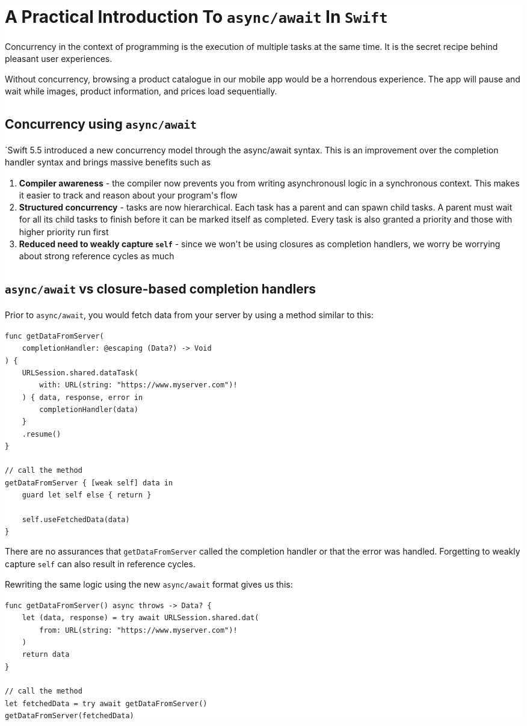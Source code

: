 # A Practical Introduction To `async/await` In `Swift`

Concurrency in the context of programming is the execution of multiple tasks at the same time.
It is the secret recipe behind pleasant user experiences. 

Without concurrency, browsing a product catalogue in our mobile app would be a horrendous experience. The app will pause and wait while images, product information, and prices load sequentially. 

## Concurrency using `async/await`
`Swift 5.5 introduced a new concurrency model through the async/await syntax. This is an improvement over the completion handler syntax and brings massive benefits  such as
1. **Compiler awareness** - the compiler now prevents you from writing asynchronousl logic in a synchronous context. This makes it easier to track and reason about your program's flow
2. **Structured concurrency** - tasks are now hierarchical. Each task has a parent and can spawn child tasks. A parent must wait for all its child tasks to finish before it can be marked itself as completed. Every task is also granted a priority and those with higher priority run first
3. **Reduced need to weakly capture `self`** - since we won't be using closures as completion handlers, we worry be worrying about strong reference cycles as much

## `async/await` vs closure-based completion handlers
Prior to `async/await`, you would fetch data from your server by using a method similar to this:
```
func getDataFromServer(
    completionHandler: @escaping (Data?) -> Void
) {
    URLSession.shared.dataTask(
        with: URL(string: "https://www.myserver.com")!
    ) { data, response, error in
        completionHandler(data)
    }
    .resume()
}

// call the method
getDataFromServer { [weak self] data in
    guard let self else { return }

    self.useFetchedData(data)
}
```
There are no assurances that `getDataFromServer` called the completion handler or that the error was handled. Forgetting to weakly capture `self` can also result in reference cycles.

Rewriting the same logic using the new `async/await` format gives us this:
```
func getDataFromServer() async throws -> Data? {
    let (data, response) = try await URLSession.shared.dat(
        from: URL(string: "https://www.myserver.com")!
    )
    return data
}

// call the method
let fetchedData = try await getDataFromServer()
getDataFromServer(fetchedData)
```
